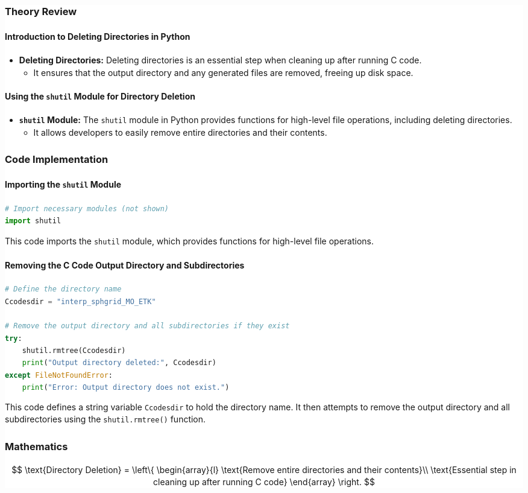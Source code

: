 ### Theory Review

#### Introduction to Deleting Directories in Python

*   **Deleting Directories:** Deleting directories is an essential step when cleaning up after running C code.
    +   It ensures that the output directory and any generated files are removed, freeing up disk space.

#### Using the `shutil` Module for Directory Deletion

*   **`shutil` Module:** The `shutil` module in Python provides functions for high-level file operations, including deleting directories.
    +   It allows developers to easily remove entire directories and their contents.

### Code Implementation


#### Importing the `shutil` Module


```python
# Import necessary modules (not shown)
import shutil
```

This code imports the `shutil` module, which provides functions for high-level file operations.

#### Removing the C Code Output Directory and Subdirectories


```python
# Define the directory name
Ccodesdir = "interp_sphgrid_MO_ETK"

# Remove the output directory and all subdirectories if they exist
try:
    shutil.rmtree(Ccodesdir)
    print("Output directory deleted:", Ccodesdir)
except FileNotFoundError:
    print("Error: Output directory does not exist.")
```

This code defines a string variable `Ccodesdir` to hold the directory name. It then attempts to remove the output directory and all subdirectories using the `shutil.rmtree()` function.

### Mathematics


$$ \text{Directory Deletion} = \left\{
\begin{array}{l}
\text{Remove entire directories and their contents}\\
\text{Essential step in cleaning up after running C code}
\end{array}
\right. $$
